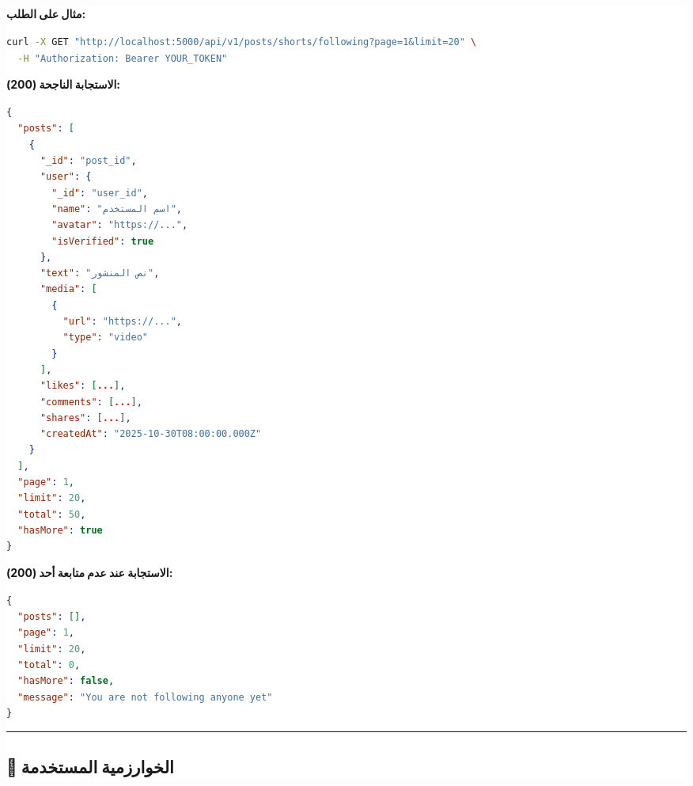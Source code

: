 **مثال على الطلب:**
```bash
curl -X GET "http://localhost:5000/api/v1/posts/shorts/following?page=1&limit=20" \
  -H "Authorization: Bearer YOUR_TOKEN"
```

**الاستجابة الناجحة (200):**
```json
{
  "posts": [
    {
      "_id": "post_id",
      "user": {
        "_id": "user_id",
        "name": "اسم المستخدم",
        "avatar": "https://...",
        "isVerified": true
      },
      "text": "نص المنشور",
      "media": [
        {
          "url": "https://...",
          "type": "video"
        }
      ],
      "likes": [...],
      "comments": [...],
      "shares": [...],
      "createdAt": "2025-10-30T08:00:00.000Z"
    }
  ],
  "page": 1,
  "limit": 20,
  "total": 50,
  "hasMore": true
}
```

**الاستجابة عند عدم متابعة أحد (200):**
```json
{
  "posts": [],
  "page": 1,
  "limit": 20,
  "total": 0,
  "hasMore": false,
  "message": "You are not following anyone yet"
}
```

---

## 🧮 الخوارزمية المستخدمة
